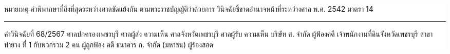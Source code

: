 หมายเหตุ
คำพิพากษาที่ถึงที่สุดระหว่างศาลขัดแย้งกัน ตามพระราชบัญญัติว่าด้วยการ
วินิจฉัยชี้ขาดอำนาจหน้าที่ระหว่างศาล พ.ศ. 2542 มาตรา 14
___________________________
คำวินิจฉัยที่ 68/2567
ศาลปกครองเพชรบุรี
ศาลผู้ส่ง
ความเห็น
ศาลจังหวัดเพชรบุรี
ศาลผู้รับ
ความเห็น
บริษัท ส. จำกัด
ผู้ฟ้องคดี
เจ้าพนักงานที่ดินจังหวัดเพชรบุรี
สาขาท่ายาง ที่ 1 กับพวกรวม 2
คน
ผู้ถูกฟ้อง
คดี
ธนาคาร ก. จำกัด (มหาชน)
ผู้ร้องสอด
